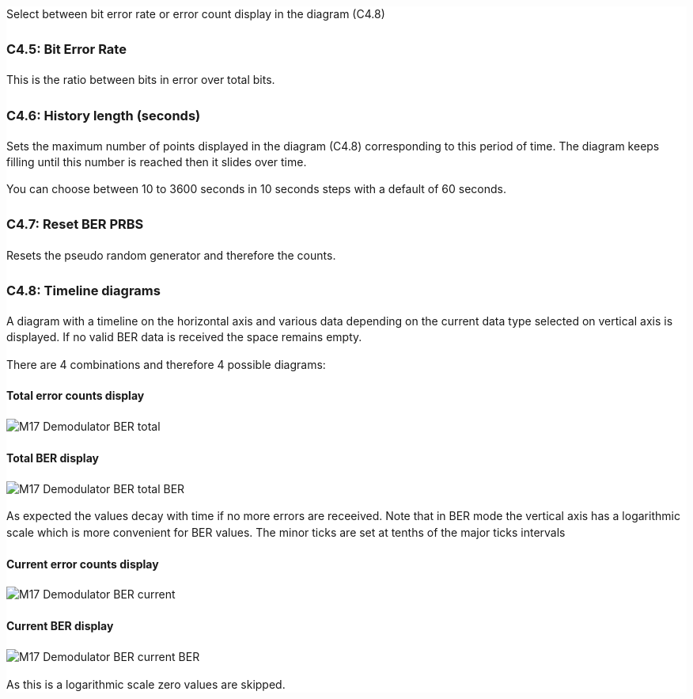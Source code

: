 Select between bit error rate or error count display in the diagram (C4.8)

<h3>C4.5: Bit Error Rate</h3>

This is the ratio between bits in error over total bits.

<h3>C4.6: History length (seconds)</h3>

Sets the maximum number of points displayed in the diagram (C4.8) corresponding to this period of time. The diagram keeps filling until this number is reached then it slides over time.

You can choose between 10 to 3600 seconds in 10 seconds steps with a default of 60 seconds.

<h3>C4.7: Reset BER PRBS</h3>

Resets the pseudo random generator and therefore the counts.

<h3>C4.8: Timeline diagrams</h3>

A diagram with a timeline on the horizontal axis and various data depending on the current data type selected on vertical axis is displayed. If no valid BER data is received the space remains empty.

There are 4 combinations and therefore 4 possible diagrams:

<h4>Total error counts display</h4>

![M17 Demodulator BER total](../../../doc/img/M17Demod_BER_total.png)

<h4>Total BER display</h4>

![M17 Demodulator BER total BER](../../../doc/img/M17Demod_BER_total_ber.png)

As expected the values decay with time if no more errors are receeived. Note that in BER mode the vertical axis has a logarithmic scale which is more convenient for BER values. The minor ticks are set at tenths of the major ticks intervals

<h4>Current error counts display</h4>

![M17 Demodulator BER current](../../../doc/img/M17Demod_BER_current.png)

<h4>Current BER display</h4>

![M17 Demodulator BER current BER](../../../doc/img/M17Demod_BER_current_ber.png)

As this is a logarithmic scale zero values are skipped.

